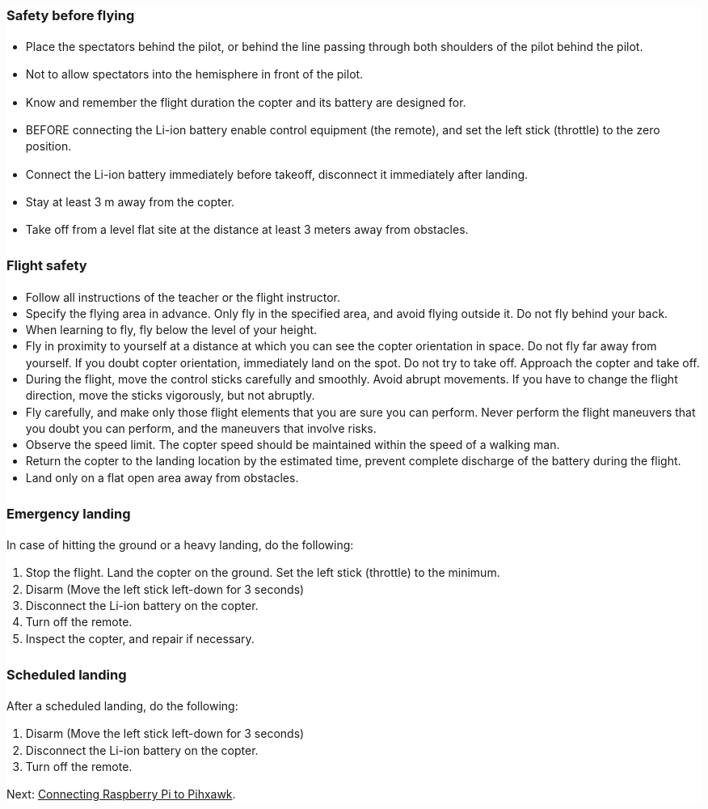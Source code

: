 ### Safety before flying

* Place the spectators behind the pilot, or behind the line passing through both shoulders of the pilot behind the pilot.
* Not to allow spectators into the hemisphere in front of the pilot.
* Know and remember the flight duration the copter and its battery are designed for.

* BEFORE connecting the Li-ion battery enable control equipment (the remote), and set the left stick (throttle) to the zero position.
* Connect the Li-ion battery immediately before takeoff, disconnect it immediately after landing.
* Stay at least 3 m away from the copter.
* Take off from a level flat site at the distance at least 3 meters away from obstacles.

### Flight safety

* Follow all instructions of the teacher or the flight instructor.
* Specify the flying area in advance. Only fly in the specified area, and avoid flying outside it. Do not fly behind your back.
* When learning to fly, fly below the level of your height.
* Fly in proximity to yourself at a distance at which you can see the copter orientation in space. Do not fly far away from yourself. If you doubt copter orientation, immediately land on the spot. Do not try to take off. Approach the copter and take off.
* During the flight, move the control sticks carefully and smoothly. Avoid abrupt movements. If you have to change the flight direction, move the sticks vigorously, but not abruptly.
* Fly carefully, and make only those flight elements that you are sure you can perform. Never perform the flight maneuvers that you doubt you can perform, and the maneuvers that involve risks.
* Observe the speed limit. The copter speed should be maintained within the speed of a walking man.
* Return the copter to the landing location by the estimated time, prevent complete discharge of the battery during the flight.
* Land only on a flat open area away from obstacles.

### Emergency landing

In case of hitting the ground or a heavy landing, do the following:

1. Stop the flight. Land the copter on the ground. Set the left stick (throttle) to the minimum.
2. Disarm (Move the left stick left-down for 3 seconds)
3. Disconnect the Li-ion battery on the copter.
4. Turn off the remote.
5. Inspect the copter, and repair if necessary.

### Scheduled landing

After a scheduled landing, do the following:

1. Disarm (Move the left stick left-down for 3 seconds)
2. Disconnect the Li-ion battery on the copter.
3. Turn off the remote.

Next: [Connecting Raspberry Pi to Pihxawk](connection.md).
